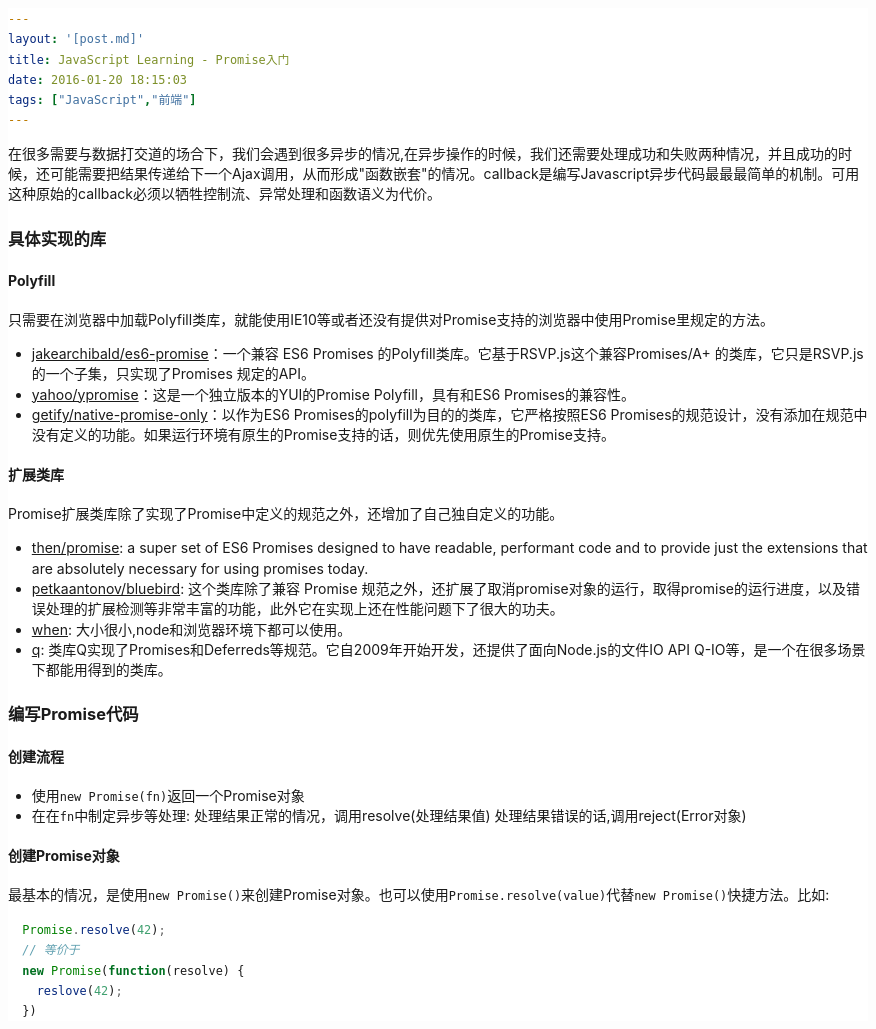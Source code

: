 ```yaml
---
layout: '[post.md]'
title: JavaScript Learning - Promise入门
date: 2016-01-20 18:15:03
tags: ["JavaScript","前端"]
---
```


在很多需要与数据打交道的场合下，我们会遇到很多异步的情况,在异步操作的时候，我们还需要处理成功和失败两种情况，并且成功的时候，还可能需要把结果传递给下一个Ajax调用，从而形成"函数嵌套"的情况。callback是编写Javascript异步代码最最最简单的机制。可用这种原始的callback必须以牺牲控制流、异常处理和函数语义为代价。


### 具体实现的库
#### Polyfill
只需要在浏览器中加载Polyfill类库，就能使用IE10等或者还没有提供对Promise支持的浏览器中使用Promise里规定的方法。

- [jakearchibald/es6-promise](https://github.com/jakearchibald/es6-promise)：一个兼容 ES6 Promises 的Polyfill类库。它基于RSVP.js这个兼容Promises/A+ 的类库，它只是RSVP.js的一个子集，只实现了Promises 规定的API。
- [yahoo/ypromise](https://github.com/yahoo/ypromise)：这是一个独立版本的YUI的Promise Polyfill，具有和ES6 Promises的兼容性。
- [getify/native-promise-only](https://github.com/getify/native-promise-only/)：以作为ES6 Promises的polyfill为目的的类库，它严格按照ES6 Promises的规范设计，没有添加在规范中没有定义的功能。如果运行环境有原生的Promise支持的话，则优先使用原生的Promise支持。

#### 扩展类库
Promise扩展类库除了实现了Promise中定义的规范之外，还增加了自己独自定义的功能。

- [then/promise](https://github.com/then/promise): a super set of ES6 Promises designed to have readable, performant code and to provide just the extensions that are absolutely necessary for using promises today.
- [petkaantonov/bluebird](https://github.com/petkaantonov/bluebird): 这个类库除了兼容 Promise 规范之外，还扩展了取消promise对象的运行，取得promise的运行进度，以及错误处理的扩展检测等非常丰富的功能，此外它在实现上还在性能问题下了很大的功夫。
- [when](https://github.com/cujojs/when): 大小很小,node和浏览器环境下都可以使用。
- [q](https://github.com/kriskowal/q): 类库Q实现了Promises和Deferreds等规范。它自2009年开始开发，还提供了面向Node.js的文件IO API Q-IO等，是一个在很多场景下都能用得到的类库。

### 编写Promise代码
#### 创建流程

- 使用`new Promise(fn)`返回一个Promise对象
- 在在`fn`中制定异步等处理:
处理结果正常的情况，调用resolve(处理结果值)
处理结果错误的话,调用reject(Error对象)

#### 创建Promise对象
最基本的情况，是使用`new Promise()`来创建Promise对象。也可以使用`Promise.resolve(value)`代替`new Promise()`快捷方法。比如:

``` js
  Promise.resolve(42);
  // 等价于
  new Promise(function(resolve) {
    reslove(42);
  })
```
